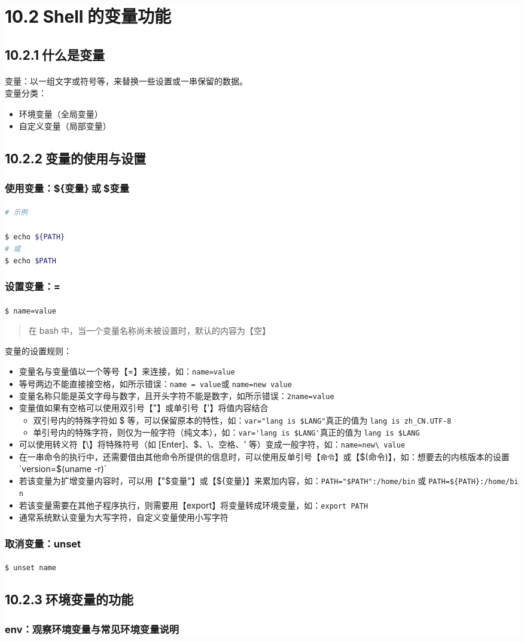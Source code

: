 # 10.2 Shell 的变量功能

## 10.2.1 什么是变量

变量：以一组文字或符号等，来替换一些设置或一串保留的数据。<br />变量分类：

- 环境变量（全局变量）
- 自定义变量（局部变量）

## 10.2.2 变量的使用与设置

### 使用变量：\${变量} 或 $变量

```bash
# 示例

$ echo ${PATH}
# 或
$ echo $PATH
```

### 设置变量：=

```bash
$ name=value
```

> 在 bash 中，当一个变量名称尚未被设置时，默认的内容为【空】

变量的设置规则：

- 变量名与变量值以一个等号【=】来连接，如：`name=value`
- 等号两边不能直接接空格，如所示错误：`name = value`或 `name=new value`
- 变量名称只能是英文字母与数字，且开头字符不能是数字，如所示错误：`2name=value`
- 变量值如果有空格可以使用双引号【"】或单引号【'】将值内容结合
  - 双引号内的特殊字符如 $ 等，可以保留原本的特性，如：`var="lang is $LANG"`真正的值为 `lang is zh_CN.UTF-8`
  - 单引号内的特殊字符，则仅为一般字符（纯文本），如：`var='lang is $LANG'`真正的值为 `lang is $LANG`
- 可以使用转义符【\】将特殊符号（如 [Enter]、$、\、空格、' 等）变成一般字符，如：`name=new\ value`
- 在一串命令的执行中，还需要借由其他命令所提供的信息时，可以使用反单引号【`命令`】或【$(命令)】，如：想要去的内核版本的设置 `version=$(uname -r)`
- 若该变量为扩增变量内容时，可以用【"$变量"】或【${变量}】来累加内容，如：`PATH="$PATH":/home/bin` 或 `PATH=${PATH}:/home/bin`
- 若该变量需要在其他子程序执行，则需要用【export】将变量转成环境变量，如：`export PATH`
- 通常系统默认变量为大写字符，自定义变量使用小写字符

### 取消变量：unset

```bash
$ unset name
```

## 10.2.3 环境变量的功能

### env：观察环境变量与常见环境变量说明
